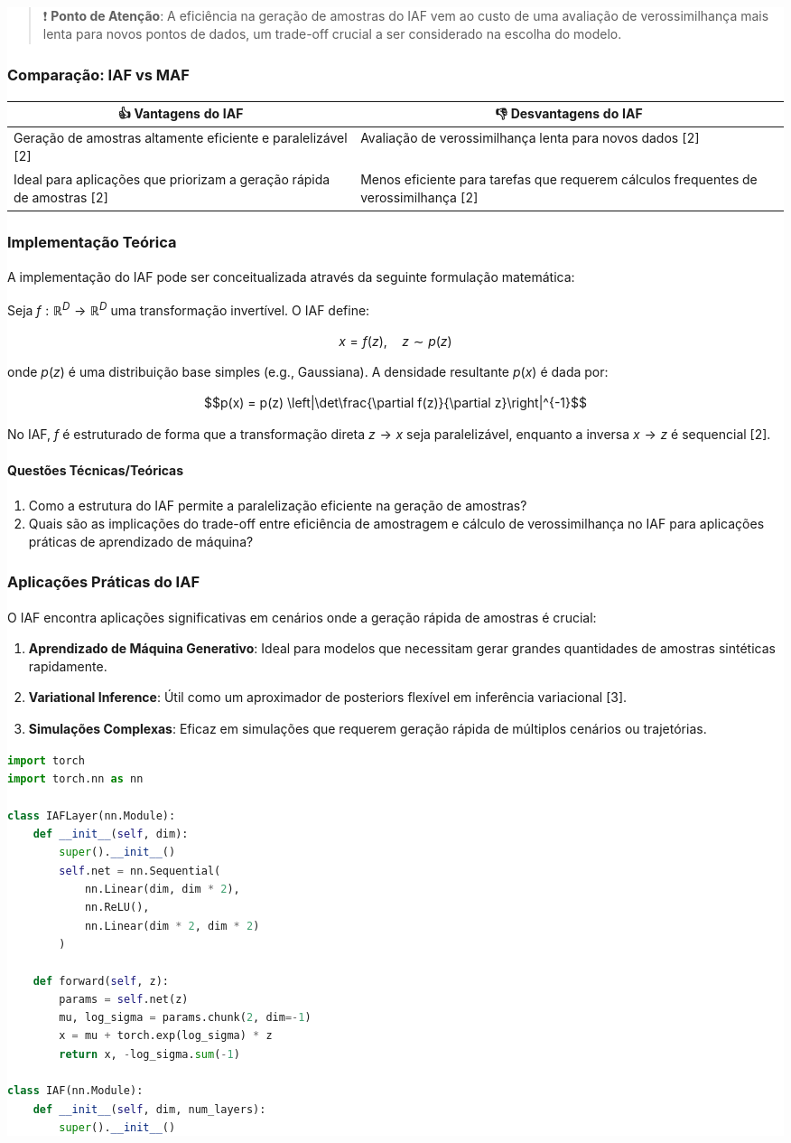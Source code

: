 > ❗ **Ponto de Atenção**: A eficiência na geração de amostras do IAF vem ao custo de uma avaliação de verossimilhança mais lenta para novos pontos de dados, um trade-off crucial a ser considerado na escolha do modelo.

### Comparação: IAF vs MAF

| 👍 Vantagens do IAF                                           | 👎 Desvantagens do IAF                                        |
| ------------------------------------------------------------ | ------------------------------------------------------------ |
| Geração de amostras altamente eficiente e paralelizável [2]  | Avaliação de verossimilhança lenta para novos dados [2]      |
| Ideal para aplicações que priorizam a geração rápida de amostras [2] | Menos eficiente para tarefas que requerem cálculos frequentes de verossimilhança [2] |

### Implementação Teórica

A implementação do IAF pode ser conceitualizada através da seguinte formulação matemática:

Seja $f: \mathbb{R}^D \rightarrow \mathbb{R}^D$ uma transformação invertível. O IAF define:

$$x = f(z), \quad z \sim p(z)$$

onde $p(z)$ é uma distribuição base simples (e.g., Gaussiana). A densidade resultante $p(x)$ é dada por:

$$p(x) = p(z) \left|\det\frac{\partial f(z)}{\partial z}\right|^{-1}$$

No IAF, $f$ é estruturado de forma que a transformação direta $z \rightarrow x$ seja paralelizável, enquanto a inversa $x \rightarrow z$ é sequencial [2].

#### Questões Técnicas/Teóricas

1. Como a estrutura do IAF permite a paralelização eficiente na geração de amostras?
2. Quais são as implicações do trade-off entre eficiência de amostragem e cálculo de verossimilhança no IAF para aplicações práticas de aprendizado de máquina?

### Aplicações Práticas do IAF

O IAF encontra aplicações significativas em cenários onde a geração rápida de amostras é crucial:

1. **Aprendizado de Máquina Generativo**: Ideal para modelos que necessitam gerar grandes quantidades de amostras sintéticas rapidamente.

2. **Variational Inference**: Útil como um aproximador de posteriors flexível em inferência variacional [3].

3. **Simulações Complexas**: Eficaz em simulações que requerem geração rápida de múltiplos cenários ou trajetórias.

```python
import torch
import torch.nn as nn

class IAFLayer(nn.Module):
    def __init__(self, dim):
        super().__init__()
        self.net = nn.Sequential(
            nn.Linear(dim, dim * 2),
            nn.ReLU(),
            nn.Linear(dim * 2, dim * 2)
        )
    
    def forward(self, z):
        params = self.net(z)
        mu, log_sigma = params.chunk(2, dim=-1)
        x = mu + torch.exp(log_sigma) * z
        return x, -log_sigma.sum(-1)

class IAF(nn.Module):
    def __init__(self, dim, num_layers):
        super().__init__()
```